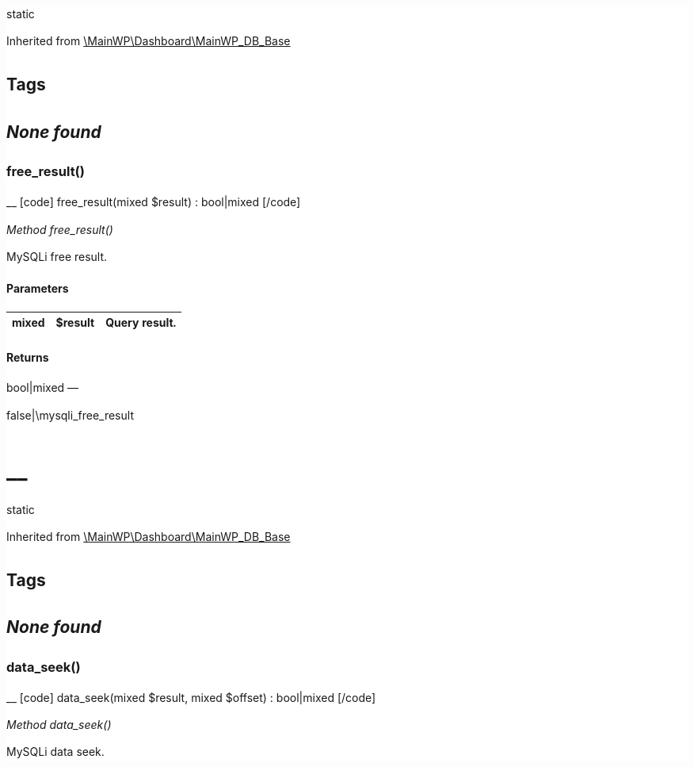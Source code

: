 static

Inherited from
    [\MainWP\Dashboard\MainWP_DB_Base](classes/MainWP-Dashboard-MainWP-DB-Base.md)

## Tags

_None found_  
---  
  
### free_result()

__
[code]
    free_result(mixed  $result) : bool|mixed
[/code]

_Method free_result()_

MySQLi free result.

#### Parameters

mixed | $result  | Query result.  
---|---|---  
  
#### Returns

bool|mixed —

false|\mysqli_free_result

# __

static

Inherited from
    [\MainWP\Dashboard\MainWP_DB_Base](classes/MainWP-Dashboard-MainWP-DB-Base.md)

## Tags

_None found_  
---  
  
### data_seek()

__
[code]
    data_seek(mixed  $result, mixed  $offset) : bool|mixed
[/code]

_Method data_seek()_

MySQLi data seek.
